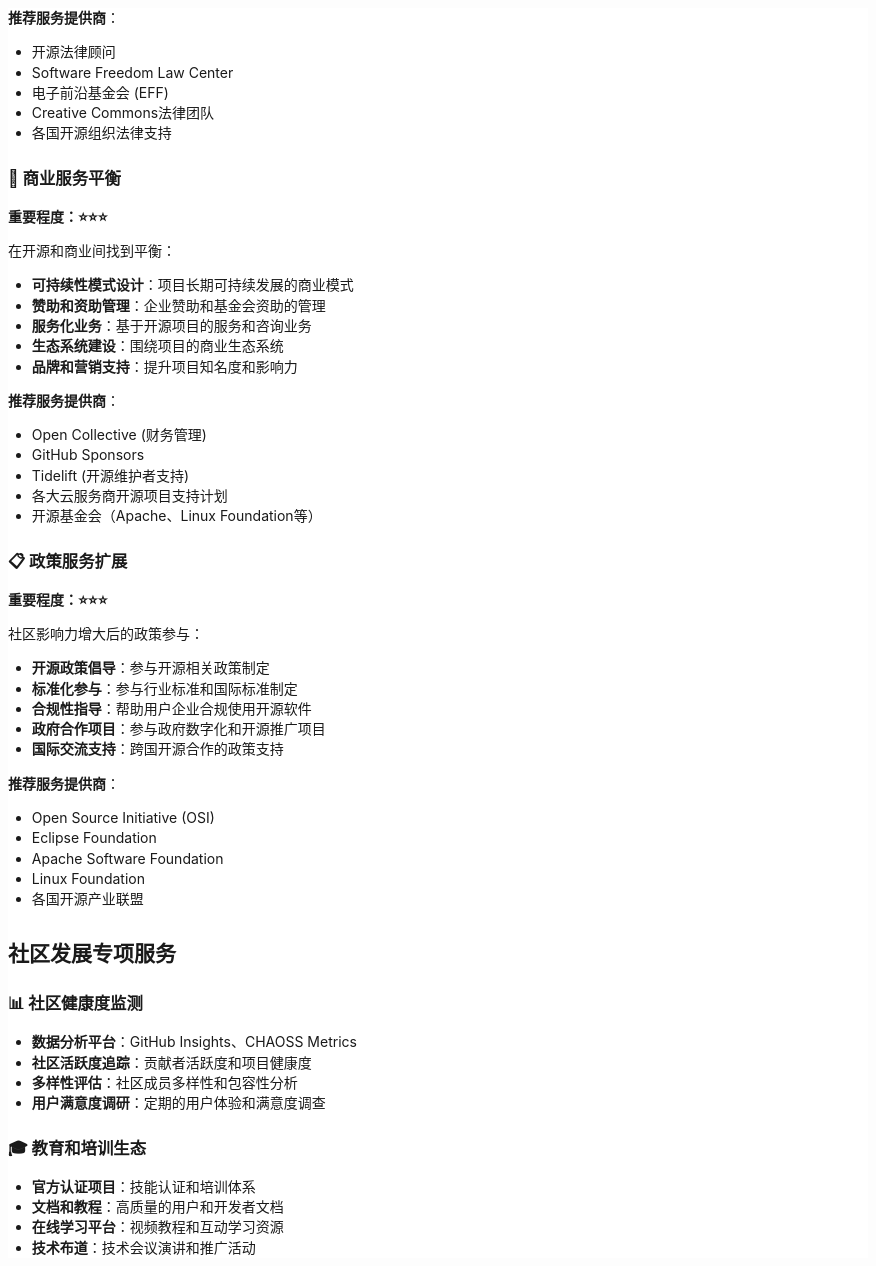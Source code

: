 **推荐服务提供商**：
- 开源法律顾问
- Software Freedom Law Center
- 电子前沿基金会 (EFF)
- Creative Commons法律团队
- 各国开源组织法律支持

### 🏪 商业服务平衡
**重要程度：⭐⭐⭐**

在开源和商业间找到平衡：

- **可持续性模式设计**：项目长期可持续发展的商业模式
- **赞助和资助管理**：企业赞助和基金会资助的管理
- **服务化业务**：基于开源项目的服务和咨询业务
- **生态系统建设**：围绕项目的商业生态系统
- **品牌和营销支持**：提升项目知名度和影响力

**推荐服务提供商**：
- Open Collective (财务管理)
- GitHub Sponsors
- Tidelift (开源维护者支持)
- 各大云服务商开源项目支持计划
- 开源基金会（Apache、Linux Foundation等）

### 📋 政策服务扩展
**重要程度：⭐⭐⭐**

社区影响力增大后的政策参与：

- **开源政策倡导**：参与开源相关政策制定
- **标准化参与**：参与行业标准和国际标准制定
- **合规性指导**：帮助用户企业合规使用开源软件
- **政府合作项目**：参与政府数字化和开源推广项目
- **国际交流支持**：跨国开源合作的政策支持

**推荐服务提供商**：
- Open Source Initiative (OSI)
- Eclipse Foundation
- Apache Software Foundation
- Linux Foundation
- 各国开源产业联盟

## 社区发展专项服务

### 📊 社区健康度监测
- **数据分析平台**：GitHub Insights、CHAOSS Metrics
- **社区活跃度追踪**：贡献者活跃度和项目健康度
- **多样性评估**：社区成员多样性和包容性分析
- **用户满意度调研**：定期的用户体验和满意度调查

### 🎓 教育和培训生态
- **官方认证项目**：技能认证和培训体系
- **文档和教程**：高质量的用户和开发者文档
- **在线学习平台**：视频教程和互动学习资源
- **技术布道**：技术会议演讲和推广活动
